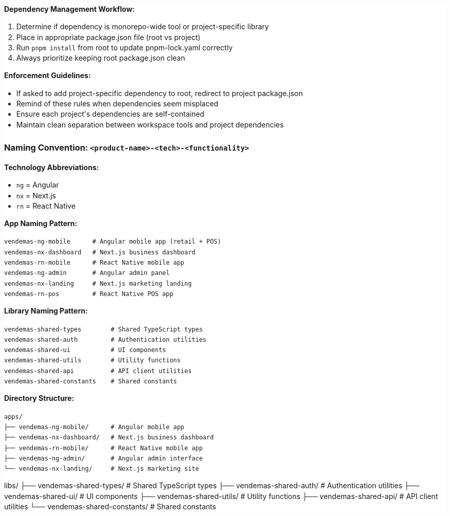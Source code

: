 **Dependency Management Workflow:**
1. Determine if dependency is monorepo-wide tool or project-specific library
2. Place in appropriate package.json file (root vs project)
3. Run `pnpm install` from root to update pnpm-lock.yaml correctly
4. Always prioritize keeping root package.json clean

**Enforcement Guidelines:**
- If asked to add project-specific dependency to root, redirect to project package.json
- Remind of these rules when dependencies seem misplaced
- Ensure each project's dependencies are self-contained
- Maintain clean separation between workspace tools and project dependencies

### Naming Convention: `<product-name>-<tech>-<functionality>`

**Technology Abbreviations:**

- `ng` = Angular
- `nx` = Next.js
- `rn` = React Native

**App Naming Pattern:**

```
vendemas-ng-mobile      # Angular mobile app (retail + POS)
vendemas-nx-dashboard   # Next.js business dashboard
vendemas-rn-mobile      # React Native mobile app
vendemas-ng-admin       # Angular admin panel
vendemas-nx-landing     # Next.js marketing landing
vendemas-rn-pos         # React Native POS app
```

**Library Naming Pattern:**

```
vendemas-shared-types        # Shared TypeScript types
vendemas-shared-auth         # Authentication utilities
vendemas-shared-ui           # UI components
vendemas-shared-utils        # Utility functions
vendemas-shared-api          # API client utilities
vendemas-shared-constants    # Shared constants
```

**Directory Structure:**

```
apps/
├── vendemas-ng-mobile/      # Angular mobile app
├── vendemas-nx-dashboard/   # Next.js business dashboard
├── vendemas-rn-mobile/      # React Native mobile app
├── vendemas-ng-admin/       # Angular admin interface
└── vendemas-nx-landing/     # Next.js marketing site
```

libs/
├── vendemas-shared-types/ # Shared TypeScript types
├── vendemas-shared-auth/ # Authentication utilities
├── vendemas-shared-ui/ # UI components
├── vendemas-shared-utils/ # Utility functions
├── vendemas-shared-api/ # API client utilities
└── vendemas-shared-constants/ # Shared constants

